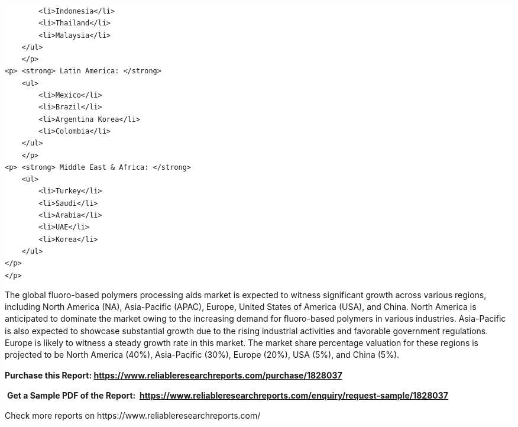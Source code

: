             <li>Indonesia</li>
            <li>Thailand</li>
            <li>Malaysia</li>
        </ul>
        </p> 
    <p> <strong> Latin America: </strong>
        <ul>
            <li>Mexico</li>
            <li>Brazil</li>
            <li>Argentina Korea</li>
            <li>Colombia</li>
        </ul>
        </p> 
    <p> <strong> Middle East & Africa: </strong>
        <ul>
            <li>Turkey</li>
            <li>Saudi</li>
            <li>Arabia</li>
            <li>UAE</li>
            <li>Korea</li>
        </ul>
    </p>
    </p>
<p><p>The global fluoro-based polymers processing aids market is expected to witness significant growth across various regions, including North America (NA), Asia-Pacific (APAC), Europe, United States of America (USA), and China. North America is anticipated to dominate the market owing to the increasing demand for fluoro-based polymers in various industries. Asia-Pacific is also expected to showcase substantial growth due to the rising industrial activities and favorable government regulations. Europe is likely to witness a steady growth rate in this market. The market share percentage valuation for these regions is projected to be North America (40%), Asia-Pacific (30%), Europe (20%), USA (5%), and China (5%).</p></p>
<p><strong>Purchase this Report: <a href="https://www.reliableresearchreports.com/purchase/1828037">https://www.reliableresearchreports.com/purchase/1828037</a></strong></p>
<p>&nbsp;<strong>Get a Sample PDF of the Report:&nbsp;&nbsp;<a href="https://www.reliableresearchreports.com/enquiry/request-sample/1828037">https://www.reliableresearchreports.com/enquiry/request-sample/1828037</a></strong></p>
<p><strong></strong></p>
<p>Check more reports on https://www.reliableresearchreports.com/</p>